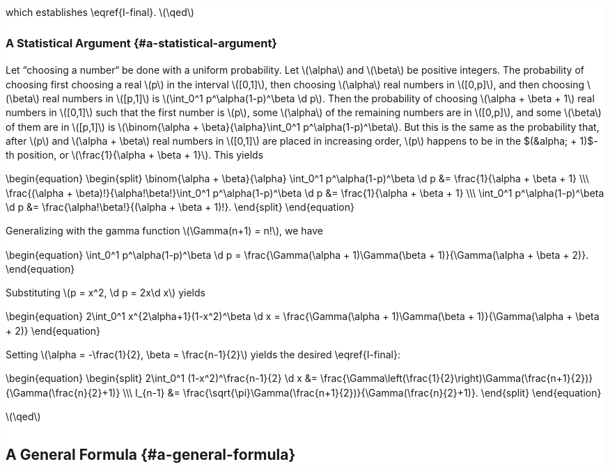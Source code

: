 which establishes \eqref{I-final}. \\(\qed\\)


### A Statistical Argument {#a-statistical-argument}

Let “choosing a number“ be done with a uniform probability. Let \\(\alpha\\) and
\\(\beta\\) be positive integers. The probability of choosing first choosing a real
\\(p\\) in the interval \\([0,1]\\), then choosing \\(\alpha\\) real numbers in \\([0,p]\\), and
then choosing \\(\beta\\) real numbers in \\([p,1]\\) is \\(\int\_0^1 p^\alpha(1-p)^\beta
\d p\\). Then the probability of choosing \\(\alpha + \beta + 1\\) real numbers in
\\([0,1]\\) such that the first number is \\(p\\), some \\(\alpha\\) of the remaining
numbers are in \\([0,p]\\), and some \\(\beta\\) of them are in \\([p,1]\\) is
\\(\binom{\alpha + \beta}{\alpha}\int\_0^1 p^\alpha(1-p)^\beta\\). But this is the
same as the probability that, after \\(p\\) and \\(\alpha + \beta\\) real numbers in
\\([0,1]\\) are placed in increasing order, \\(p\\) happens to be in the $(&alpha; +
1)$-th position, or \\(\frac{1}{\alpha + \beta + 1}\\). This yields

\begin{equation}
\begin{split}
\binom{\alpha + \beta}{\alpha} \int\_0^1 p^\alpha(1-p)^\beta \d p &= \frac{1}{\alpha + \beta + 1} \\\\\\
\frac{(\alpha + \beta)!}{\alpha!\beta!}\int\_0^1 p^\alpha(1-p)^\beta \d p &= \frac{1}{\alpha + \beta + 1} \\\\\\
\int\_0^1 p^\alpha(1-p)^\beta \d p &= \frac{\alpha!\beta!}{(\alpha + \beta + 1)!}.
\end{split}
\end{equation}

Generalizing with the gamma function \\(\Gamma(n+1) = n!\\), we have

\begin{equation}
\int\_0^1 p^\alpha(1-p)^\beta \d p = \frac{\Gamma(\alpha + 1)\Gamma(\beta + 1)}{\Gamma(\alpha + \beta + 2)}.
\end{equation}

Substituting \\(p = x^2, \d p = 2x\d x\\) yields

\begin{equation}
2\int\_0^1 x^{2\alpha+1}(1-x^2)^\beta \d x = \frac{\Gamma(\alpha + 1)\Gamma(\beta + 1)}{\Gamma(\alpha + \beta + 2)}
\end{equation}

Setting \\(\alpha = -\frac{1}{2}, \beta = \frac{n-1}{2}\\) yields the desired
\eqref{I-final}:

\begin{equation}
\begin{split}
2\int\_0^1 (1-x^2)^\frac{n-1}{2} \d x &= \frac{\Gamma\left(\frac{1}{2}\right)\Gamma(\frac{n+1}{2})}{\Gamma(\frac{n}{2}+1)} \\\\\\
I\_{n-1} &= \frac{\sqrt{\pi}\Gamma(\frac{n+1}{2})}{\Gamma(\frac{n}{2}+1)}.
\end{split}
\end{equation}

\\(\qed\\)


## A General Formula {#a-general-formula}
